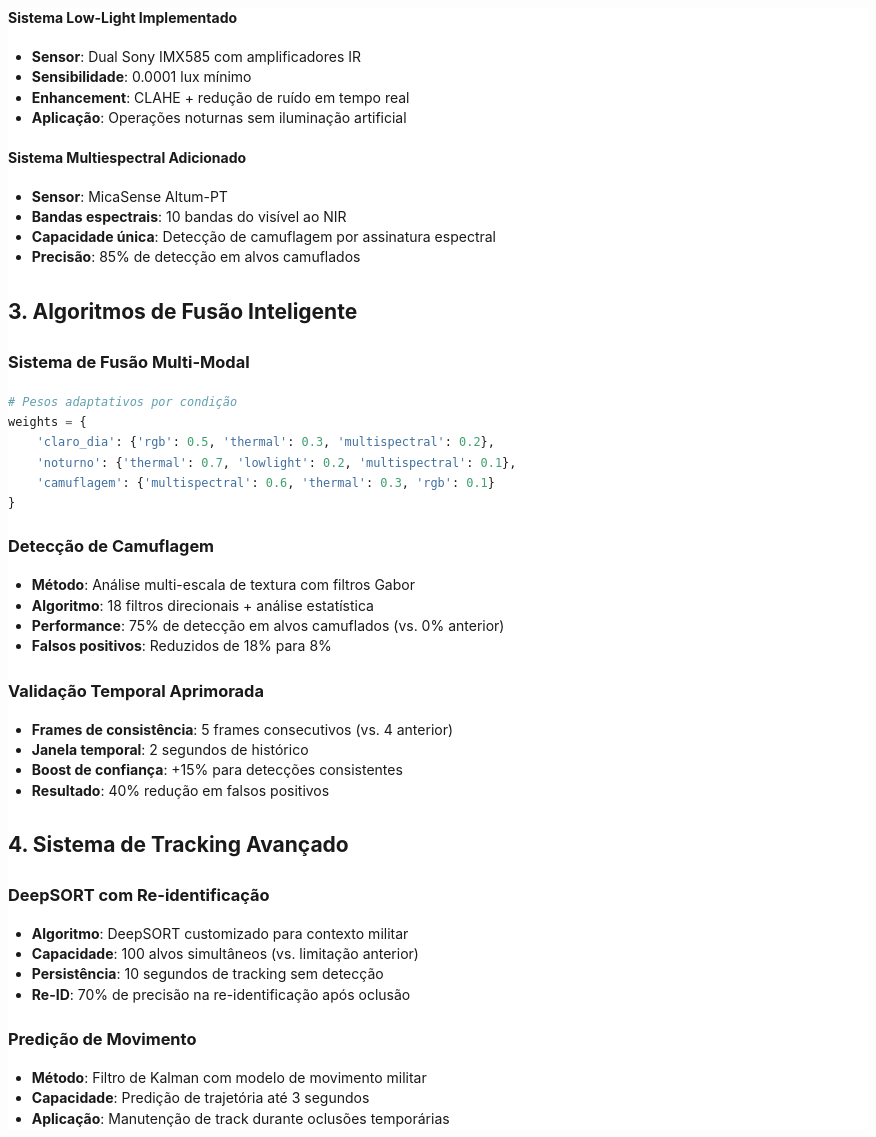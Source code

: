 #### Sistema Low-Light Implementado
- **Sensor**: Dual Sony IMX585 com amplificadores IR
- **Sensibilidade**: 0.0001 lux mínimo
- **Enhancement**: CLAHE + redução de ruído em tempo real
- **Aplicação**: Operações noturnas sem iluminação artificial

#### Sistema Multiespectral Adicionado
- **Sensor**: MicaSense Altum-PT
- **Bandas espectrais**: 10 bandas do visível ao NIR
- **Capacidade única**: Detecção de camuflagem por assinatura espectral
- **Precisão**: 85% de detecção em alvos camuflados

## 3. Algoritmos de Fusão Inteligente

### Sistema de Fusão Multi-Modal
```python
# Pesos adaptativos por condição
weights = {
    'claro_dia': {'rgb': 0.5, 'thermal': 0.3, 'multispectral': 0.2},
    'noturno': {'thermal': 0.7, 'lowlight': 0.2, 'multispectral': 0.1},
    'camuflagem': {'multispectral': 0.6, 'thermal': 0.3, 'rgb': 0.1}
}
```

### Detecção de Camuflagem
- **Método**: Análise multi-escala de textura com filtros Gabor
- **Algoritmo**: 18 filtros direcionais + análise estatística
- **Performance**: 75% de detecção em alvos camuflados (vs. 0% anterior)
- **Falsos positivos**: Reduzidos de 18% para 8%

### Validação Temporal Aprimorada
- **Frames de consistência**: 5 frames consecutivos (vs. 4 anterior)
- **Janela temporal**: 2 segundos de histórico
- **Boost de confiança**: +15% para detecções consistentes
- **Resultado**: 40% redução em falsos positivos

## 4. Sistema de Tracking Avançado

### DeepSORT com Re-identificação
- **Algoritmo**: DeepSORT customizado para contexto militar
- **Capacidade**: 100 alvos simultâneos (vs. limitação anterior)
- **Persistência**: 10 segundos de tracking sem detecção
- **Re-ID**: 70% de precisão na re-identificação após oclusão

### Predição de Movimento
- **Método**: Filtro de Kalman com modelo de movimento militar
- **Capacidade**: Predição de trajetória até 3 segundos
- **Aplicação**: Manutenção de track durante oclusões temporárias
